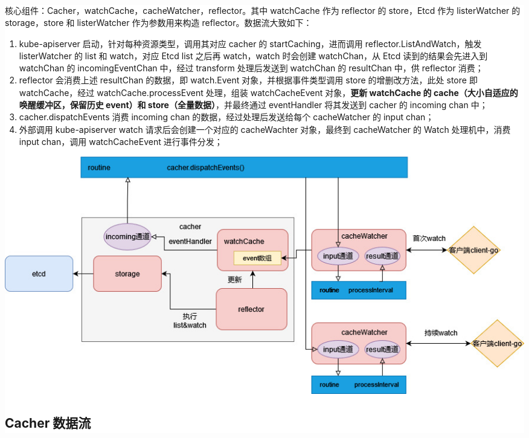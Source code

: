 核心组件：Cacher，watchCache，cacheWatcher，reflector。其中 watchCache 作为 reflector 的 store，Etcd 作为 listerWatcher 的 storage，store 和 listerWatcher 作为参数用来构造 reflector。数据流大致如下：

1. kube-apiserver 启动，针对每种资源类型，调用其对应 cacher 的 startCaching，进而调用 reflector.ListAndWatch，触发 listerWatcher 的 list 和 watch，对应 Etcd list 之后再 watch，watch 时会创建 watchChan，从 Etcd 读到的结果会先进入到 watchChan 的 incomingEventChan 中，经过 transform 处理后发送到 watchChan 的 resultChan 中，供 reflector 消费；
2. reflector 会消费上述 resultChan 的数据，即 watch.Event 对象，并根据事件类型调用 store 的增删改方法，此处 store 即 watchCache，经过 watchCache.processEvent 处理，组装 watchCacheEvent 对象，**更新 watchCache 的 cache（大小自适应的唤醒缓冲区，保留历史 event）和 store（全量数据）**，并最终通过 eventHandler 将其发送到 cacher 的 incoming chan 中；
3. cacher.dispatchEvents 消费 incoming chan 的数据，经过处理后发送给每个 cacheWatcher 的 input chan；
4. 外部调用 kube-apiserver watch 请求后会创建一个对应的 cacheWachter 对象，最终到 cacheWatcher 的 Watch 处理机中，消费 input chan，调用 watchCacheEvent 进行事件分发；

![cacher](cacher.png)

## Cacher 数据流
